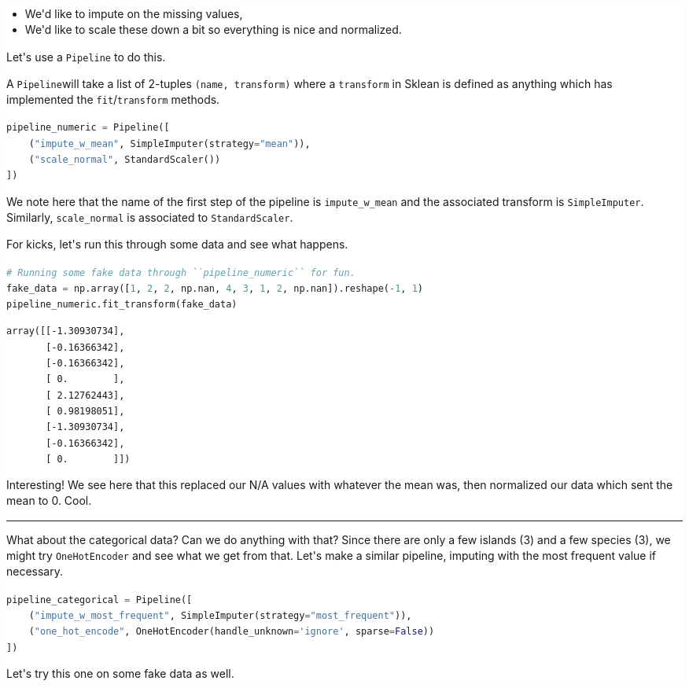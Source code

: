 - We'd like to impute on the missing values,
- We'd like to scale these down a bit so everything is nice and normalized.

Let's use a ``Pipeline`` to do this.

A ``Pipeline``will take a list of 2-tuples ``(name, transform)`` where a ``transform`` in Sklean is defined as anything which has implemented the ``fit``/``transform`` methods.


```python
pipeline_numeric = Pipeline([
    ("impute_w_mean", SimpleImputer(strategy="mean")),
    ("scale_normal", StandardScaler())
])
```

We note here that the name of the first step of the pipeline is ``impute_w_mean`` and the associated transform is ``SimpleImputer``.  Similarly, ``scale_normal`` is associated to ``StandardScaler``.

For kicks, let's run this through some data and see what happens.


```python
# Running some fake data through ``pipeline_numeric`` for fun.
fake_data = np.array([1, 2, 2, np.nan, 4, 3, 1, 2, np.nan]).reshape(-1, 1)
pipeline_numeric.fit_transform(fake_data)
```




    array([[-1.30930734],
           [-0.16366342],
           [-0.16366342],
           [ 0.        ],
           [ 2.12762443],
           [ 0.98198051],
           [-1.30930734],
           [-0.16366342],
           [ 0.        ]])



Interesting!  We see here that this replaced our N/A values with whatever the mean was, then normalized our data which sent the mean to 0.  Cool.

---

What about the categorical data?  Can we do anything with that?  Since there are only a few islands (3) and a few species (3), we might try ``OneHotEncoder`` and see what we get from that.  Let's make a similar pipeline, imputing with the most frequent value if necessary.


```python
pipeline_categorical = Pipeline([
    ("impute_w_most_frequent", SimpleImputer(strategy="most_frequent")),
    ("one_hot_encode", OneHotEncoder(handle_unknown='ignore', sparse=False))
])
```

Let's try this one on some fake data as well.

